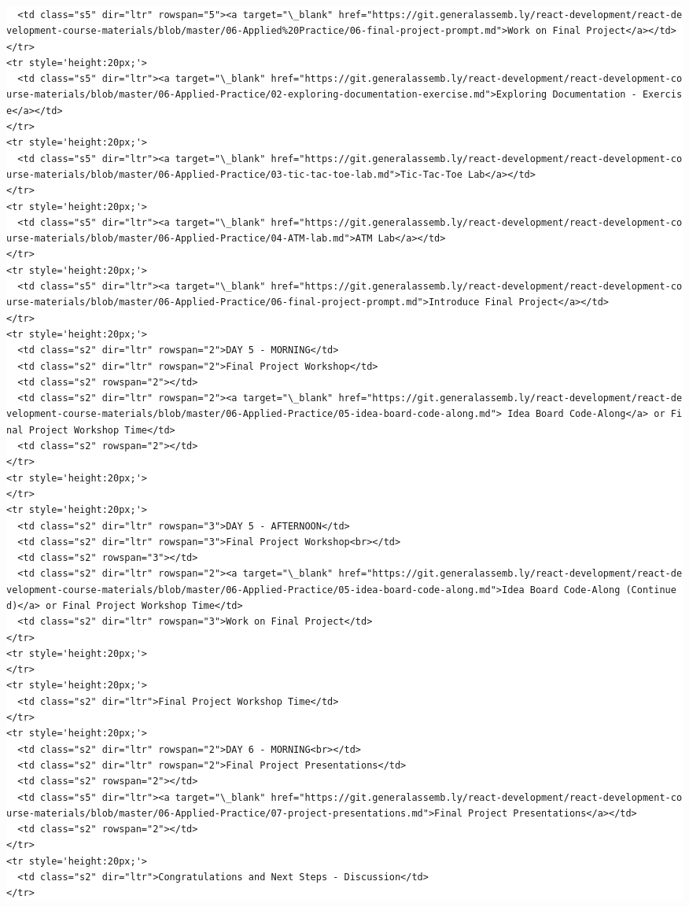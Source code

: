       <td class="s5" dir="ltr" rowspan="5"><a target="\_blank" href="https://git.generalassemb.ly/react-development/react-development-course-materials/blob/master/06-Applied%20Practice/06-final-project-prompt.md">Work on Final Project</a></td>
    </tr>
    <tr style='height:20px;'>
      <td class="s5" dir="ltr"><a target="\_blank" href="https://git.generalassemb.ly/react-development/react-development-course-materials/blob/master/06-Applied-Practice/02-exploring-documentation-exercise.md">Exploring Documentation - Exercise</a></td>
    </tr>
    <tr style='height:20px;'>
      <td class="s5" dir="ltr"><a target="\_blank" href="https://git.generalassemb.ly/react-development/react-development-course-materials/blob/master/06-Applied-Practice/03-tic-tac-toe-lab.md">Tic-Tac-Toe Lab</a></td>
    </tr>
    <tr style='height:20px;'>
      <td class="s5" dir="ltr"><a target="\_blank" href="https://git.generalassemb.ly/react-development/react-development-course-materials/blob/master/06-Applied-Practice/04-ATM-lab.md">ATM Lab</a></td>
    </tr>
    <tr style='height:20px;'>
      <td class="s5" dir="ltr"><a target="\_blank" href="https://git.generalassemb.ly/react-development/react-development-course-materials/blob/master/06-Applied-Practice/06-final-project-prompt.md">Introduce Final Project</a></td>
    </tr>
    <tr style='height:20px;'>
      <td class="s2" dir="ltr" rowspan="2">DAY 5 - MORNING</td>
      <td class="s2" dir="ltr" rowspan="2">Final Project Workshop</td>
      <td class="s2" rowspan="2"></td>
      <td class="s2" dir="ltr" rowspan="2"><a target="\_blank" href="https://git.generalassemb.ly/react-development/react-development-course-materials/blob/master/06-Applied-Practice/05-idea-board-code-along.md"> Idea Board Code-Along</a> or Final Project Workshop Time</td>
      <td class="s2" rowspan="2"></td>
    </tr>
    <tr style='height:20px;'>
    </tr>
    <tr style='height:20px;'>
      <td class="s2" dir="ltr" rowspan="3">DAY 5 - AFTERNOON</td>
      <td class="s2" dir="ltr" rowspan="3">Final Project Workshop<br></td>
      <td class="s2" rowspan="3"></td>
      <td class="s2" dir="ltr" rowspan="2"><a target="\_blank" href="https://git.generalassemb.ly/react-development/react-development-course-materials/blob/master/06-Applied-Practice/05-idea-board-code-along.md">Idea Board Code-Along (Continued)</a> or Final Project Workshop Time</td>
      <td class="s2" dir="ltr" rowspan="3">Work on Final Project</td>
    </tr>
    <tr style='height:20px;'>
    </tr>
    <tr style='height:20px;'>
      <td class="s2" dir="ltr">Final Project Workshop Time</td>
    </tr>
    <tr style='height:20px;'>
      <td class="s2" dir="ltr" rowspan="2">DAY 6 - MORNING<br></td>
      <td class="s2" dir="ltr" rowspan="2">Final Project Presentations</td>
      <td class="s2" rowspan="2"></td>
      <td class="s5" dir="ltr"><a target="\_blank" href="https://git.generalassemb.ly/react-development/react-development-course-materials/blob/master/06-Applied-Practice/07-project-presentations.md">Final Project Presentations</a></td>
      <td class="s2" rowspan="2"></td>
    </tr>
    <tr style='height:20px;'>
      <td class="s2" dir="ltr">Congratulations and Next Steps - Discussion</td>
    </tr>
  </tbody>
</table>
